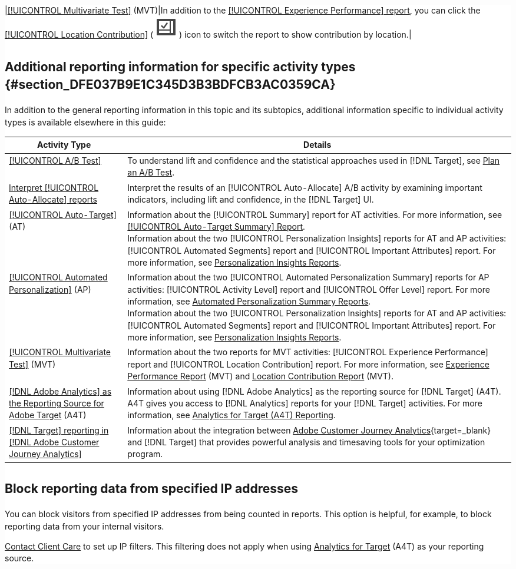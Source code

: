    |[[!UICONTROL Multivariate Test]](/help/main/c-activities/c-multivariate-testing/multivariate-testing.md) (MVT)|In addition to the [[!UICONTROL Experience Performance] report](/help/main/c-reports/multivariate-test-reports/experience-performance-report.md), you can click the [[!UICONTROL Location Contribution]](/help/main/c-reports/multivariate-test-reports/location-contribution-report.md) ( ![Location Contribution icon](/help/main/assets/icons/LocationContribution.svg) ) icon to switch the report to show contribution by location.|

## Additional reporting information for specific activity types {#section_DFE037B9E1C345D3B3BDFCB3AC0359CA}

In addition to the general reporting information in this topic and its subtopics, additional information specific to individual activity types is available elsewhere in this guide:

| Activity Type | Details |
|--- |--- |
|[[!UICONTROL A/B Test]](/help/main/c-activities/t-test-ab/test-ab.md)|To understand lift and confidence and the statistical approaches used in [!DNL Target], see [Plan an A/B Test](/help/main/c-activities/t-test-ab/sample-size-determination.md).|
|[Interpret [!UICONTROL Auto-Allocate] reports](/help/main/c-activities/automated-traffic-allocation/determine-winner.md)|Interpret the results of an [!UICONTROL Auto-Allocate] A/B activity by examining important indicators, including lift and confidence, in the [!DNL Target] UI.|
|[[!UICONTROL Auto-Target]](/help/main/c-activities/auto-target/auto-target-to-optimize.md) (AT)|Information about the [!UICONTROL Summary] report for AT activities. For more information, see [[!UICONTROL Auto-Target Summary] Report](/help/main/c-reports/personalization-reports/auto-target-summary-report.md).<br>Information about the two [!UICONTROL Personalization Insights] reports for AT and AP activities: [!UICONTROL Automated Segments] report and [!UICONTROL Important Attributes] report. For more information, see [Personalization Insights Reports](/help/main/c-reports/c-personalization-insights-reports/personalization-insights-reports.md).|
|[[!UICONTROL Automated Personalization]](/help/main/c-activities/t-automated-personalization/automated-personalization.md) (AP)|Information about the two [!UICONTROL Automated Personalization Summary] reports for AP activities: [!UICONTROL Activity Level] report and [!UICONTROL Offer Level] report. For more information, see [Automated Personalization Summary Reports](/help/main/c-reports/personalization-reports/reports-ap.md).<br>Information about the two [!UICONTROL Personalization Insights] reports for AT and AP activities: [!UICONTROL Automated Segments] report and [!UICONTROL Important Attributes] report. For more information, see [Personalization Insights Reports](/help/main/c-reports/c-personalization-insights-reports/personalization-insights-reports.md).|
|[[!UICONTROL Multivariate Test]](/help/main/c-activities/c-multivariate-testing/multivariate-testing.md) (MVT)|Information about the two reports for MVT activities: [!UICONTROL Experience Performance] report and [!UICONTROL Location Contribution] report. For more information, see [Experience Performance Report](/help/main/c-reports/multivariate-test-reports/experience-performance-report.md) (MVT) and [Location Contribution Report](/help/main/c-reports/multivariate-test-reports/location-contribution-report.md) (MVT).|
|[[!DNL Adobe Analytics] as the Reporting Source for Adobe Target](/help/main/c-integrating-target-with-mac/a4t/a4t.md) (A4T)|Information about using [!DNL Adobe Analytics] as the reporting source for [!DNL Target] (A4T). A4T gives you access to [!DNL Analytics] reports for your [!DNL Target] activities. For more information, see [Analytics for Target (A4T) Reporting](/help/main/c-reports/analytics-for-target-a4t-reporting.md).|
|[[!DNL Target] reporting in [!DNL Adobe Customer Journey Analytics]](/help/main/c-integrating-target-with-mac/cja/target-reporting-in-cja.md)|Information about the integration between [Adobe Customer Journey Analytics](https://experienceleague.adobe.com/en/docs/customer-journey-analytics){target=_blank} and [!DNL Target] that provides powerful analysis and timesaving tools for your optimization program.|

## Block reporting data from specified IP addresses

You can block visitors from specified IP addresses from being counted in reports. This option is helpful, for example, to block reporting data from your internal visitors.

[Contact Client Care](/help/main/cmp-resources-and-contact-information.md#reference_ACA3391A00EF467B87930A450050077C) to set up IP filters. This filtering does not apply when using [Analytics for Target](/help/main/c-integrating-target-with-mac/a4t/a4t.md#concept_7540C8C04259434AB6EE33B09F47A1DE) (A4T) as your reporting source.
